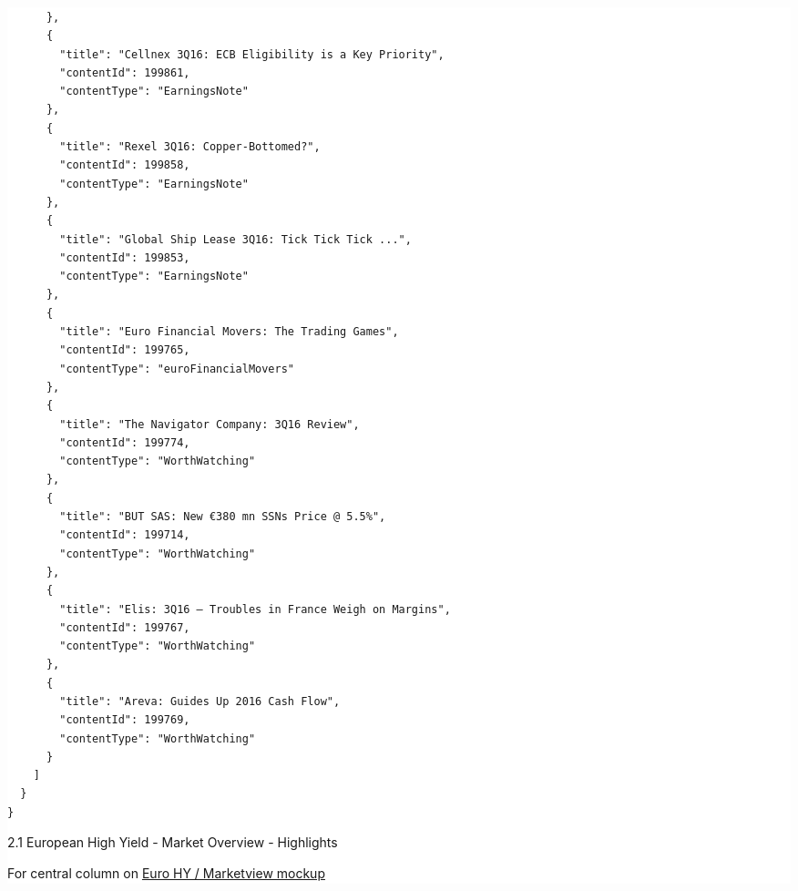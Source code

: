 ```
      },
      {
        "title": "Cellnex 3Q16: ECB Eligibility is a Key Priority",
        "contentId": 199861,
        "contentType": "EarningsNote"
      },
      {
        "title": "Rexel 3Q16: Copper-Bottomed?",
        "contentId": 199858,
        "contentType": "EarningsNote"
      },
      {
        "title": "Global Ship Lease 3Q16: Tick Tick Tick ...",
        "contentId": 199853,
        "contentType": "EarningsNote"
      },
      {
        "title": "Euro Financial Movers: The Trading Games",
        "contentId": 199765,
        "contentType": "euroFinancialMovers"
      },
      {
        "title": "The Navigator Company: 3Q16 Review",
        "contentId": 199774,
        "contentType": "WorthWatching"
      },
      {
        "title": "BUT SAS: New €380 mn SSNs Price @ 5.5%",
        "contentId": 199714,
        "contentType": "WorthWatching"
      },
      {
        "title": "Elis: 3Q16 – Troubles in France Weigh on Margins",
        "contentId": 199767,
        "contentType": "WorthWatching"
      },
      {
        "title": "Areva: Guides Up 2016 Cash Flow",
        "contentId": 199769,
        "contentType": "WorthWatching"
      }
    ]
  }
}

```

2.1 European High Yield - Market Overview - Highlights

For central column on [Euro HY / Marketview mockup](https://projects.invisionapp.com/share/3AB3R5F4S#/screens/226614980)
